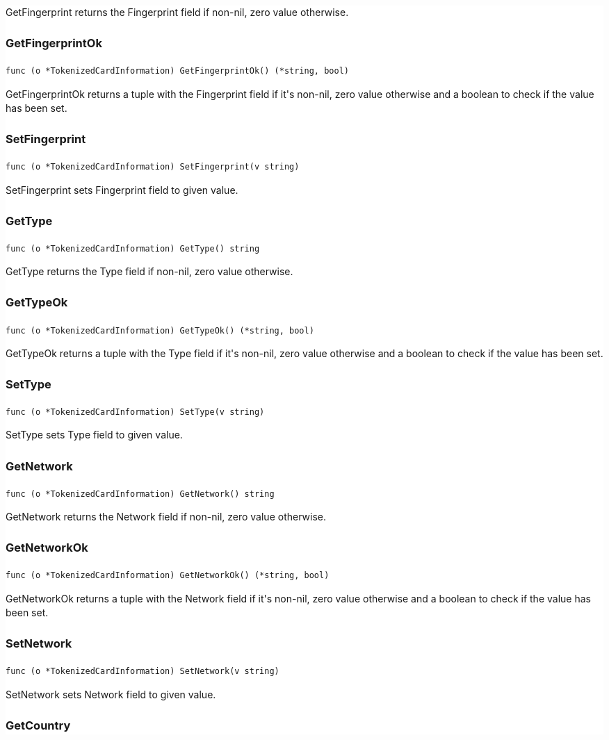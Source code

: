 GetFingerprint returns the Fingerprint field if non-nil, zero value otherwise.

### GetFingerprintOk

`func (o *TokenizedCardInformation) GetFingerprintOk() (*string, bool)`

GetFingerprintOk returns a tuple with the Fingerprint field if it's non-nil, zero value otherwise
and a boolean to check if the value has been set.

### SetFingerprint

`func (o *TokenizedCardInformation) SetFingerprint(v string)`

SetFingerprint sets Fingerprint field to given value.


### GetType

`func (o *TokenizedCardInformation) GetType() string`

GetType returns the Type field if non-nil, zero value otherwise.

### GetTypeOk

`func (o *TokenizedCardInformation) GetTypeOk() (*string, bool)`

GetTypeOk returns a tuple with the Type field if it's non-nil, zero value otherwise
and a boolean to check if the value has been set.

### SetType

`func (o *TokenizedCardInformation) SetType(v string)`

SetType sets Type field to given value.


### GetNetwork

`func (o *TokenizedCardInformation) GetNetwork() string`

GetNetwork returns the Network field if non-nil, zero value otherwise.

### GetNetworkOk

`func (o *TokenizedCardInformation) GetNetworkOk() (*string, bool)`

GetNetworkOk returns a tuple with the Network field if it's non-nil, zero value otherwise
and a boolean to check if the value has been set.

### SetNetwork

`func (o *TokenizedCardInformation) SetNetwork(v string)`

SetNetwork sets Network field to given value.


### GetCountry
